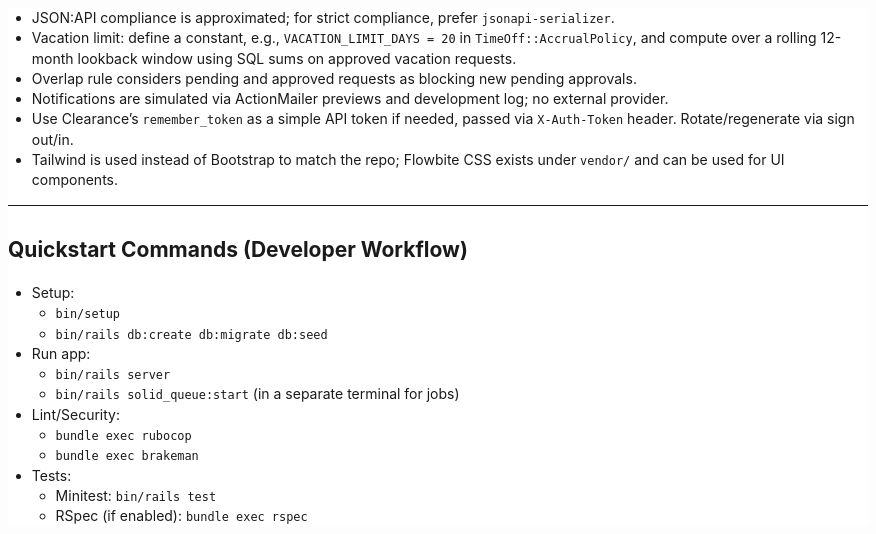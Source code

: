 - JSON:API compliance is approximated; for strict compliance, prefer `jsonapi-serializer`.
- Vacation limit: define a constant, e.g., `VACATION_LIMIT_DAYS = 20` in `TimeOff::AccrualPolicy`, and compute over a rolling 12-month lookback window using SQL sums on approved vacation requests.
- Overlap rule considers pending and approved requests as blocking new pending approvals.
- Notifications are simulated via ActionMailer previews and development log; no external provider.
- Use Clearance’s `remember_token` as a simple API token if needed, passed via `X-Auth-Token` header. Rotate/regenerate via sign out/in.
- Tailwind is used instead of Bootstrap to match the repo; Flowbite CSS exists under `vendor/` and can be used for UI components.

---

## Quickstart Commands (Developer Workflow)

- Setup:
  - `bin/setup`
  - `bin/rails db:create db:migrate db:seed`
- Run app:
  - `bin/rails server`
  - `bin/rails solid_queue:start` (in a separate terminal for jobs)
- Lint/Security:
  - `bundle exec rubocop`
  - `bundle exec brakeman`
- Tests:
  - Minitest: `bin/rails test`
  - RSpec (if enabled): `bundle exec rspec`


